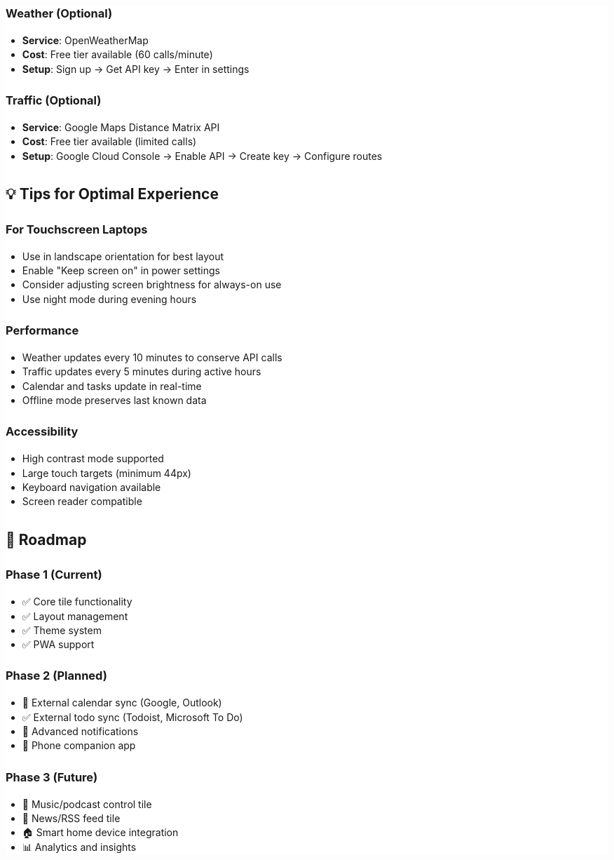 ### Weather (Optional)
- **Service**: OpenWeatherMap
- **Cost**: Free tier available (60 calls/minute)
- **Setup**: Sign up → Get API key → Enter in settings

### Traffic (Optional)  
- **Service**: Google Maps Distance Matrix API
- **Cost**: Free tier available (limited calls)
- **Setup**: Google Cloud Console → Enable API → Create key → Configure routes

## 💡 Tips for Optimal Experience

### For Touchscreen Laptops
- Use in landscape orientation for best layout
- Enable "Keep screen on" in power settings
- Consider adjusting screen brightness for always-on use
- Use night mode during evening hours

### Performance
- Weather updates every 10 minutes to conserve API calls
- Traffic updates every 5 minutes during active hours
- Calendar and tasks update in real-time
- Offline mode preserves last known data

### Accessibility
- High contrast mode supported
- Large touch targets (minimum 44px)
- Keyboard navigation available
- Screen reader compatible

## 🔮 Roadmap

### Phase 1 (Current)
- ✅ Core tile functionality
- ✅ Layout management  
- ✅ Theme system
- ✅ PWA support

### Phase 2 (Planned)
- 📅 External calendar sync (Google, Outlook)
- ✅ External todo sync (Todoist, Microsoft To Do)  
- 🔔 Advanced notifications
- 📱 Phone companion app

### Phase 3 (Future)
- 🎵 Music/podcast control tile
- 📰 News/RSS feed tile
- 🏠 Smart home device integration
- 📊 Analytics and insights

